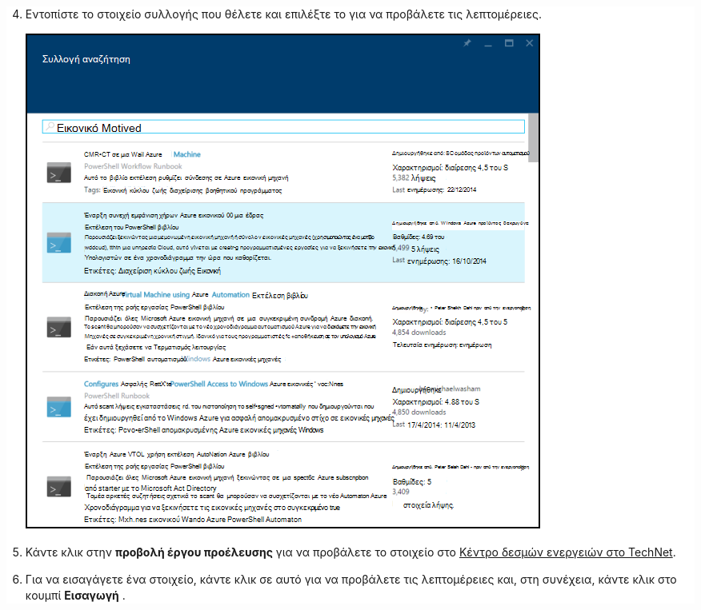 4. Εντοπίστε το στοιχείο συλλογής που θέλετε και επιλέξτε το για να προβάλετε τις λεπτομέρειες.

    ![Αναζήτηση συλλογή](media/automation-runbook-gallery/browse-gallery.png)

4. Κάντε κλικ στην **προβολή έργου προέλευσης** για να προβάλετε το στοιχείο στο [Κέντρο δεσμών ενεργειών στο TechNet](http://gallery.technet.microsoft.com/).
5. Για να εισαγάγετε ένα στοιχείο, κάντε κλικ σε αυτό για να προβάλετε τις λεπτομέρειες και, στη συνέχεια, κάντε κλικ στο κουμπί **Εισαγωγή** .
